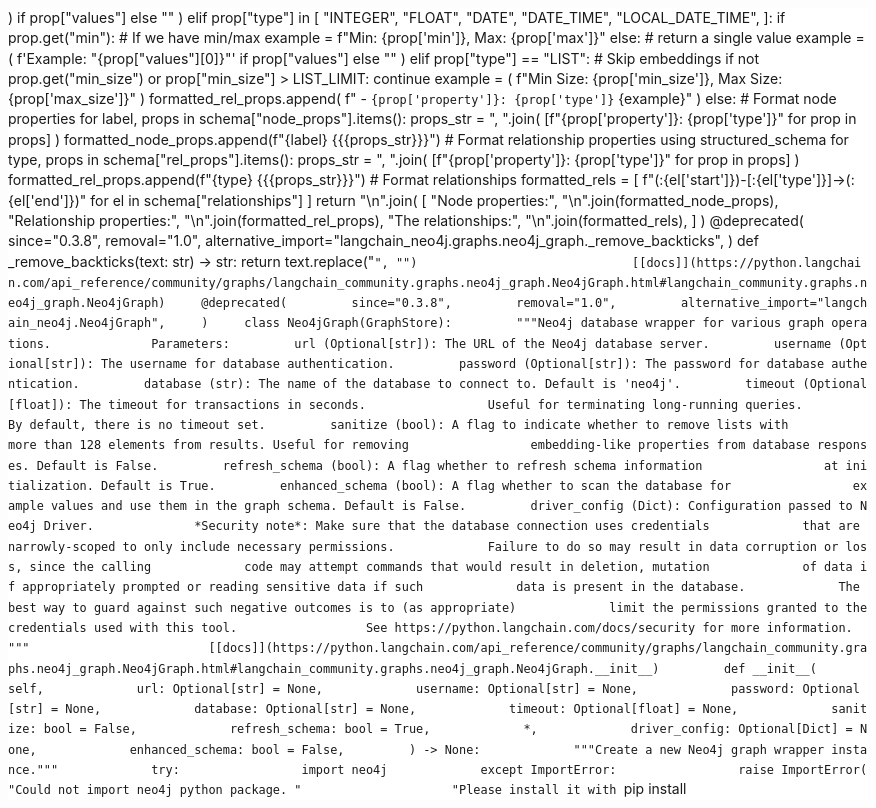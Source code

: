 )                                 if prop["values"]                                 else ""                             )                     elif prop["type"] in [                         "INTEGER",                         "FLOAT",                         "DATE",                         "DATE_TIME",                         "LOCAL_DATE_TIME",                     ]:                         if prop.get("min"):  # If we have min/max                             example = f"Min: {prop['min']}, Max:  {prop['max']}"                         else:  # return a single value                             example = (                                 f'Example: "{prop["values"][0]}"' if prop["values"] else ""                             )                     elif prop["type"] == "LIST":                         # Skip embeddings                         if not prop.get("min_size") or prop["min_size"] > LIST_LIMIT:                             continue                         example = (                             f"Min Size: {prop['min_size']}, Max Size: {prop['max_size']}"                         )                     formatted_rel_props.append(                         f"  - `{prop['property']}: {prop['type']}` {example}"                     )         else:             # Format node properties             for label, props in schema["node_props"].items():                 props_str = ", ".join(                     [f"{prop['property']}: {prop['type']}" for prop in props]                 )                 formatted_node_props.append(f"{label} {{{props_str}}}")                  # Format relationship properties using structured_schema             for type, props in schema["rel_props"].items():                 props_str = ", ".join(                     [f"{prop['property']}: {prop['type']}" for prop in props]                 )                 formatted_rel_props.append(f"{type} {{{props_str}}}")              # Format relationships         formatted_rels = [             f"(:{el['start']})-[:{el['type']}]->(:{el['end']})"             for el in schema["relationships"]         ]              return "\n".join(             [                 "Node properties:",                 "\n".join(formatted_node_props),                 "Relationship properties:",                 "\n".join(formatted_rel_props),                 "The relationships:",                 "\n".join(formatted_rels),             ]         )               @deprecated(         since="0.3.8",         removal="1.0",         alternative_import="langchain_neo4j.graphs.neo4j_graph._remove_backticks",     )     def _remove_backticks(text: str) -> str:         return
text.replace("`", "")                              [[docs]](https://python.langchain.com/api_reference/community/graphs/langchain_community.graphs.neo4j_graph.Neo4jGraph.html#langchain_community.graphs.neo4j_graph.Neo4jGraph)     @deprecated(         since="0.3.8",         removal="1.0",         alternative_import="langchain_neo4j.Neo4jGraph",     )     class Neo4jGraph(GraphStore):         """Neo4j database wrapper for various graph operations.              Parameters:         url (Optional[str]): The URL of the Neo4j database server.         username (Optional[str]): The username for database authentication.         password (Optional[str]): The password for database authentication.         database (str): The name of the database to connect to. Default is 'neo4j'.         timeout (Optional[float]): The timeout for transactions in seconds.                 Useful for terminating long-running queries.                 By default, there is no timeout set.         sanitize (bool): A flag to indicate whether to remove lists with                 more than 128 elements from results. Useful for removing                 embedding-like properties from database responses. Default is False.         refresh_schema (bool): A flag whether to refresh schema information                 at initialization. Default is True.         enhanced_schema (bool): A flag whether to scan the database for                 example values and use them in the graph schema. Default is False.         driver_config (Dict): Configuration passed to Neo4j Driver.              *Security note*: Make sure that the database connection uses credentials             that are narrowly-scoped to only include necessary permissions.             Failure to do so may result in data corruption or loss, since the calling             code may attempt commands that would result in deletion, mutation             of data if appropriately prompted or reading sensitive data if such             data is present in the database.             The best way to guard against such negative outcomes is to (as appropriate)             limit the permissions granted to the credentials used with this tool.                  See https://python.langchain.com/docs/security for more information.         """                         [[docs]](https://python.langchain.com/api_reference/community/graphs/langchain_community.graphs.neo4j_graph.Neo4jGraph.html#langchain_community.graphs.neo4j_graph.Neo4jGraph.__init__)         def __init__(             self,             url: Optional[str] = None,             username: Optional[str] = None,             password: Optional[str] = None,             database: Optional[str] = None,             timeout: Optional[float] = None,             sanitize: bool = False,             refresh_schema: bool = True,             *,             driver_config: Optional[Dict] = None,             enhanced_schema: bool = False,         ) -> None:             """Create a new Neo4j graph wrapper instance."""             try:                 import neo4j             except ImportError:                 raise ImportError(                     "Could not import neo4j python package. "                     "Please install it with `pip install